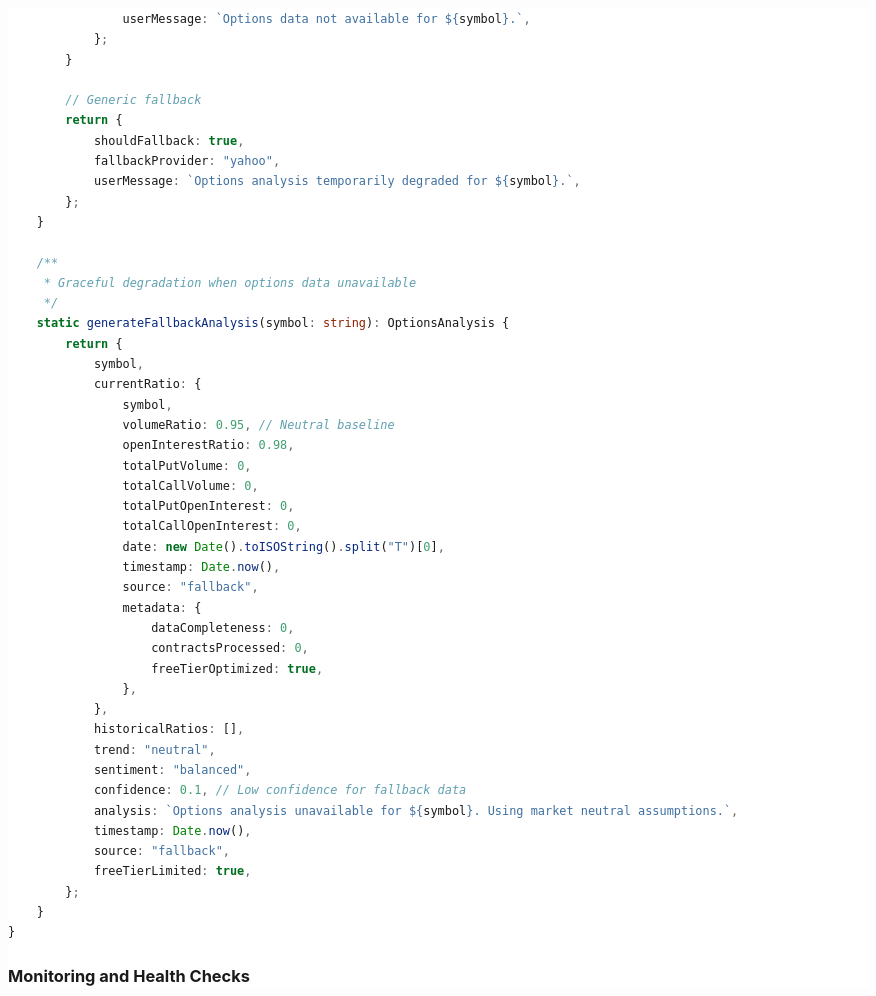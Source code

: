 ```typescript
				userMessage: `Options data not available for ${symbol}.`,
			};
		}

		// Generic fallback
		return {
			shouldFallback: true,
			fallbackProvider: "yahoo",
			userMessage: `Options analysis temporarily degraded for ${symbol}.`,
		};
	}

	/**
	 * Graceful degradation when options data unavailable
	 */
	static generateFallbackAnalysis(symbol: string): OptionsAnalysis {
		return {
			symbol,
			currentRatio: {
				symbol,
				volumeRatio: 0.95, // Neutral baseline
				openInterestRatio: 0.98,
				totalPutVolume: 0,
				totalCallVolume: 0,
				totalPutOpenInterest: 0,
				totalCallOpenInterest: 0,
				date: new Date().toISOString().split("T")[0],
				timestamp: Date.now(),
				source: "fallback",
				metadata: {
					dataCompleteness: 0,
					contractsProcessed: 0,
					freeTierOptimized: true,
				},
			},
			historicalRatios: [],
			trend: "neutral",
			sentiment: "balanced",
			confidence: 0.1, // Low confidence for fallback data
			analysis: `Options analysis unavailable for ${symbol}. Using market neutral assumptions.`,
			timestamp: Date.now(),
			source: "fallback",
			freeTierLimited: true,
		};
	}
}
```

### Monitoring and Health Checks
